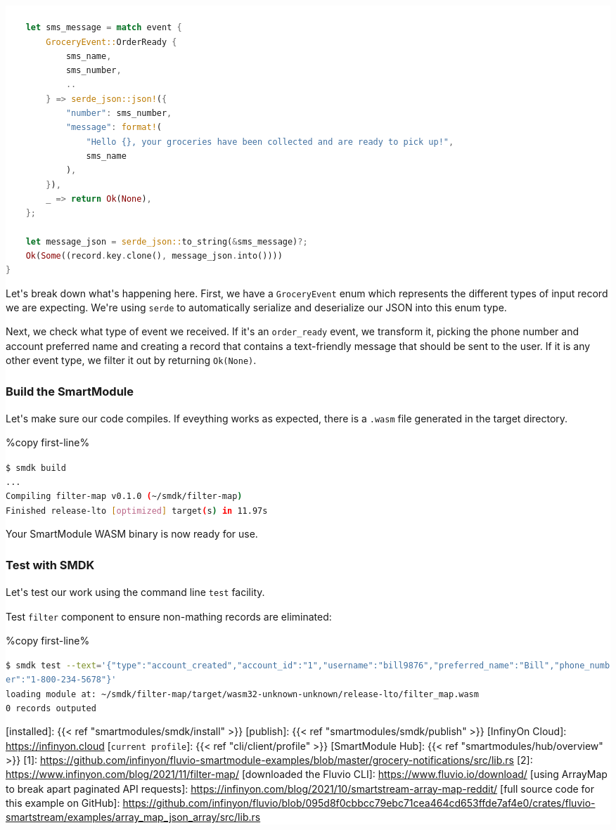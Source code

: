 ```rust

    let sms_message = match event {
        GroceryEvent::OrderReady {
            sms_name,
            sms_number,
            ..
        } => serde_json::json!({
            "number": sms_number,
            "message": format!(
                "Hello {}, your groceries have been collected and are ready to pick up!",
                sms_name
            ),
        }),
        _ => return Ok(None),
    };

    let message_json = serde_json::to_string(&sms_message)?;
    Ok(Some((record.key.clone(), message_json.into())))
}
```

Let's break down what's happening here. First, we have a `GroceryEvent` enum which represents the different types of input record we are expecting. We're using `serde` to automatically serialize and deserialize our JSON into this enum type.

Next, we check what type of event we received. If it's an `order_ready` event, we transform it, picking the phone number and account preferred name and creating a record that contains a text-friendly message that should be sent to the user. If it is any other event type, we filter it out by returning `Ok(None)`.

### Build the SmartModule

Let's make sure our code compiles. If eveything works as expected, there is a `.wasm` file generated in the target directory.

%copy first-line%
```bash
$ smdk build
...
Compiling filter-map v0.1.0 (~/smdk/filter-map)
Finished release-lto [optimized] target(s) in 11.97s
```

Your SmartModule WASM binary is now ready for use.

### Test with SMDK

Let's test our work using the command line `test` facility.

Test `filter` component to ensure non-mathing records are eliminated:

%copy first-line%
```bash
$ smdk test --text='{"type":"account_created","account_id":"1","username":"bill9876","preferred_name":"Bill","phone_number":"1-800-234-5678"}'
loading module at: ~/smdk/filter-map/target/wasm32-unknown-unknown/release-lto/filter_map.wasm
0 records outputed
```


[installed]: {{< ref "smartmodules/smdk/install" >}}
[publish]: {{< ref "smartmodules/smdk/publish" >}}
[InfinyOn Cloud]: https://infinyon.cloud
[`current profile`]: {{< ref "cli/client/profile" >}}
[SmartModule Hub]: {{< ref "smartmodules/hub/overview" >}}
[1]: https://github.com/infinyon/fluvio-smartmodule-examples/blob/master/grocery-notifications/src/lib.rs
[2]: https://www.infinyon.com/blog/2021/11/filter-map/
[downloaded the Fluvio CLI]: https://www.fluvio.io/download/
[using ArrayMap to break apart paginated API requests]: https://infinyon.com/blog/2021/10/smartstream-array-map-reddit/
[full source code for this example on GitHub]: https://github.com/infinyon/fluvio/blob/095d8f0cbbcc79ebc71cea464cd653ffde7af4e0/crates/fluvio-smartstream/examples/array_map_json_array/src/lib.rs